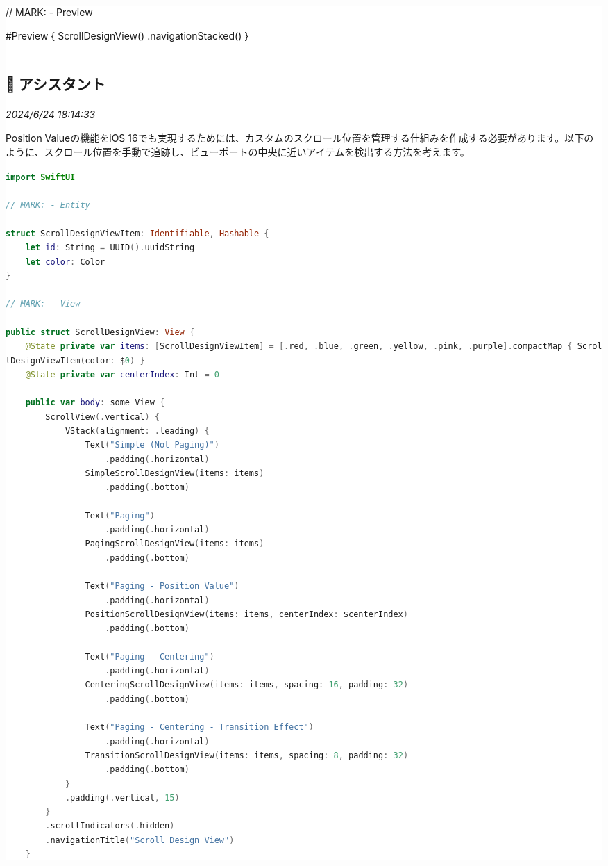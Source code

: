 // MARK: - Preview

#Preview {
    ScrollDesignView()
        .navigationStacked()
}

---

## 🤖 アシスタント
*2024/6/24 18:14:33*

Position Valueの機能をiOS 16でも実現するためには、カスタムのスクロール位置を管理する仕組みを作成する必要があります。以下のように、スクロール位置を手動で追跡し、ビューポートの中央に近いアイテムを検出する方法を考えます。

```swift
import SwiftUI

// MARK: - Entity

struct ScrollDesignViewItem: Identifiable, Hashable {
    let id: String = UUID().uuidString
    let color: Color
}

// MARK: - View

public struct ScrollDesignView: View {
    @State private var items: [ScrollDesignViewItem] = [.red, .blue, .green, .yellow, .pink, .purple].compactMap { ScrollDesignViewItem(color: $0) }
    @State private var centerIndex: Int = 0
    
    public var body: some View {
        ScrollView(.vertical) {
            VStack(alignment: .leading) {
                Text("Simple (Not Paging)")
                    .padding(.horizontal)
                SimpleScrollDesignView(items: items)
                    .padding(.bottom)

                Text("Paging")
                    .padding(.horizontal)
                PagingScrollDesignView(items: items)
                    .padding(.bottom)

                Text("Paging - Position Value")
                    .padding(.horizontal)
                PositionScrollDesignView(items: items, centerIndex: $centerIndex)
                    .padding(.bottom)

                Text("Paging - Centering")
                    .padding(.horizontal)
                CenteringScrollDesignView(items: items, spacing: 16, padding: 32)
                    .padding(.bottom)
                
                Text("Paging - Centering - Transition Effect")
                    .padding(.horizontal)
                TransitionScrollDesignView(items: items, spacing: 8, padding: 32)
                    .padding(.bottom)
            }
            .padding(.vertical, 15)
        }
        .scrollIndicators(.hidden)
        .navigationTitle("Scroll Design View")
    }
```